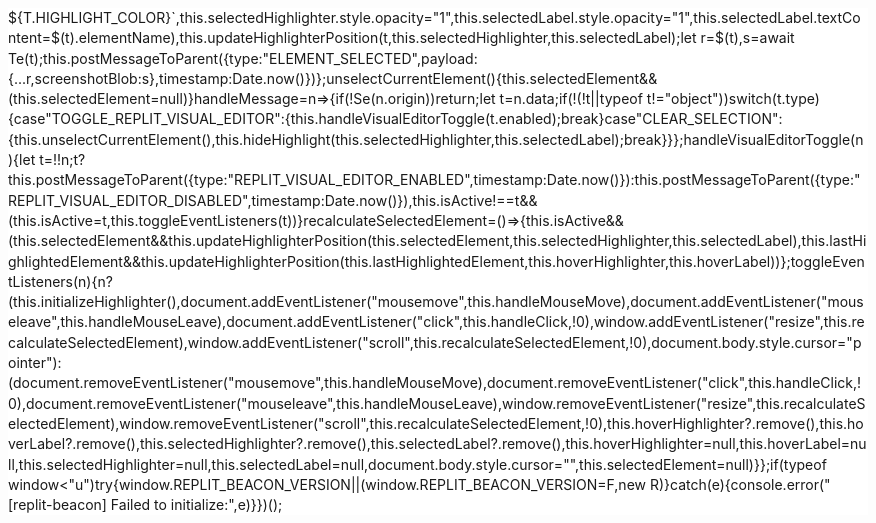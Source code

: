 ${T.HIGHLIGHT_COLOR}`,this.selectedHighlighter.style.opacity="1",this.selectedLabel.style.opacity="1",this.selectedLabel.textContent=$(t).elementName),this.updateHighlighterPosition(t,this.selectedHighlighter,this.selectedLabel);let r=$(t),s=await Te(t);this.postMessageToParent({type:"ELEMENT_SELECTED",payload:{...r,screenshotBlob:s},timestamp:Date.now()})};unselectCurrentElement(){this.selectedElement&&(this.selectedElement=null)}handleMessage=n=>{if(!Se(n.origin))return;let t=n.data;if(!(!t||typeof t!="object"))switch(t.type){case"TOGGLE_REPLIT_VISUAL_EDITOR":{this.handleVisualEditorToggle(t.enabled);break}case"CLEAR_SELECTION":{this.unselectCurrentElement(),this.hideHighlight(this.selectedHighlighter,this.selectedLabel);break}}};handleVisualEditorToggle(n){let t=!!n;t?this.postMessageToParent({type:"REPLIT_VISUAL_EDITOR_ENABLED",timestamp:Date.now()}):this.postMessageToParent({type:"REPLIT_VISUAL_EDITOR_DISABLED",timestamp:Date.now()}),this.isActive!==t&&(this.isActive=t,this.toggleEventListeners(t))}recalculateSelectedElement=()=>{this.isActive&&(this.selectedElement&&this.updateHighlighterPosition(this.selectedElement,this.selectedHighlighter,this.selectedLabel),this.lastHighlightedElement&&this.updateHighlighterPosition(this.lastHighlightedElement,this.hoverHighlighter,this.hoverLabel))};toggleEventListeners(n){n?(this.initializeHighlighter(),document.addEventListener("mousemove",this.handleMouseMove),document.addEventListener("mouseleave",this.handleMouseLeave),document.addEventListener("click",this.handleClick,!0),window.addEventListener("resize",this.recalculateSelectedElement),window.addEventListener("scroll",this.recalculateSelectedElement,!0),document.body.style.cursor="pointer"):(document.removeEventListener("mousemove",this.handleMouseMove),document.removeEventListener("click",this.handleClick,!0),document.removeEventListener("mouseleave",this.handleMouseLeave),window.removeEventListener("resize",this.recalculateSelectedElement),window.removeEventListener("scroll",this.recalculateSelectedElement,!0),this.hoverHighlighter?.remove(),this.hoverLabel?.remove(),this.selectedHighlighter?.remove(),this.selectedLabel?.remove(),this.hoverHighlighter=null,this.hoverLabel=null,this.selectedHighlighter=null,this.selectedLabel=null,document.body.style.cursor="",this.selectedElement=null)}};if(typeof window<"u")try{window.REPLIT_BEACON_VERSION||(window.REPLIT_BEACON_VERSION=F,new R)}catch(e){console.error("[replit-beacon] Failed to initialize:",e)}})();
</script>
  <style type="text/css" data-vite-dev-id="/home/runner/workspace/client/src/index.css">*, ::before, ::after {
  --tw-border-spacing-x: 0;
  --tw-border-spacing-y: 0;
  --tw-translate-x: 0;
  --tw-translate-y: 0;
  --tw-rotate: 0;
  --tw-skew-x: 0;
  --tw-skew-y: 0;
  --tw-scale-x: 1;
  --tw-scale-y: 1;
  --tw-pan-x:  ;
  --tw-pan-y:  ;
  --tw-pinch-zoom:  ;
  --tw-scroll-snap-strictness: proximity;
  --tw-gradient-from-position:  ;
  --tw-gradient-via-position:  ;
  --tw-gradient-to-position:  ;
  --tw-ordinal:  ;
  --tw-slashed-zero:  ;
  --tw-numeric-figure:  ;
  --tw-numeric-spacing:  ;
  --tw-numeric-fraction:  ;
  --tw-ring-inset:  ;
  --tw-ring-offset-width: 0px;
  --tw-ring-offset-color: #fff;
  --tw-ring-color: rgb(59 130 246 / 0.5);
  --tw-ring-offset-shadow: 0 0 #0000;
  --tw-ring-shadow: 0 0 #0000;
  --tw-shadow: 0 0 #0000;
  --tw-shadow-colored: 0 0 #0000;
  --tw-blur:  ;
  --tw-brightness:  ;
  --tw-contrast:  ;
  --tw-grayscale:  ;
  --tw-hue-rotate:  ;
  --tw-invert:  ;
  --tw-saturate:  ;
